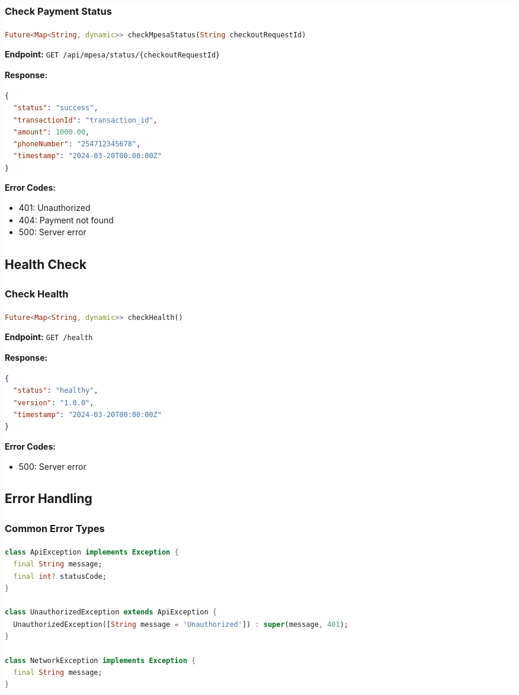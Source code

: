 ### Check Payment Status
```dart
Future<Map<String, dynamic>> checkMpesaStatus(String checkoutRequestId)
```

**Endpoint:** `GET /api/mpesa/status/{checkoutRequestId}`

**Response:**
```json
{
  "status": "success",
  "transactionId": "transaction_id",
  "amount": 1000.00,
  "phoneNumber": "254712345678",
  "timestamp": "2024-03-20T00:00:00Z"
}
```

**Error Codes:**
- 401: Unauthorized
- 404: Payment not found
- 500: Server error

## Health Check

### Check Health
```dart
Future<Map<String, dynamic>> checkHealth()
```

**Endpoint:** `GET /health`

**Response:**
```json
{
  "status": "healthy",
  "version": "1.0.0",
  "timestamp": "2024-03-20T00:00:00Z"
}
```

**Error Codes:**
- 500: Server error

## Error Handling

### Common Error Types
```dart
class ApiException implements Exception {
  final String message;
  final int? statusCode;
}

class UnauthorizedException extends ApiException {
  UnauthorizedException([String message = 'Unauthorized']) : super(message, 401);
}

class NetworkException implements Exception {
  final String message;
}
```
